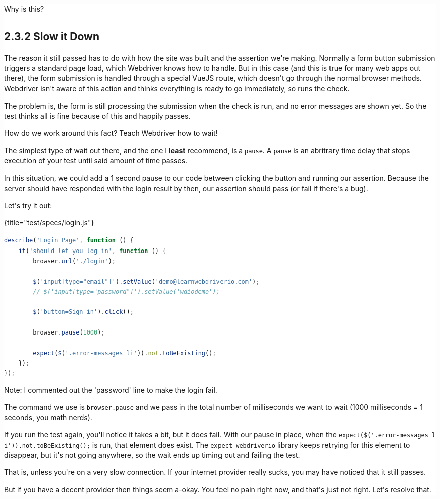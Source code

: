 Why is this?

## 2.3.2 Slow it Down

The reason it still passed has to do with how the site was built and the assertion we're making. Normally a form button submission triggers a standard page load, which Webdriver knows how to handle. But in this case (and this is true for many web apps out there), the form submission is handled through a special VueJS route, which doesn't go through the normal browser methods. Webdriver isn't aware of this action and thinks everything is ready to go immediately, so runs the check.

The problem is, the form is still processing the submission when the check is run, and no error messages are shown yet. So the test thinks all is fine because of this and happily passes. 

How do we work around this fact? Teach Webdriver how to wait!

The simplest type of wait out there, and the one I **least** recommend, is a `pause`. A `pause` is an abritrary time delay that stops execution of your test until said amount of time passes. 

In this situation, we could add a 1 second pause to our code between clicking the button and running our assertion. Because the server should have responded with the login result by then, our assertion should pass (or fail if there's a bug).

Let's try it out:

{title="test/specs/login.js"}
```js
describe('Login Page', function () {
    it('should let you log in', function () {
        browser.url('./login');

        $('input[type="email"]').setValue('demo@learnwebdriverio.com');
        // $('input[type="password"]').setValue('wdiodemo');

        $('button=Sign in').click();

        browser.pause(1000);

        expect($('.error-messages li')).not.toBeExisting();
    });
});
```

Note: I commented out the 'password' line to make the login fail.

The command we use is `browser.pause` and we pass in the total number of milliseconds we want to wait (1000 milliseconds = 1 seconds, you math nerds).

If you run the test again, you'll notice it takes a bit, but it does fail. With our pause in place, when the `expect($('.error-messages li')).not.toBeExisting();` is run, that element does exist. The `expect-webdriverio` library keeps retrying for this element to disappear, but it's not going anywhere, so the wait ends up timing out and failing the test.

That is, unless you're on a very slow connection. If your internet provider really sucks, you may have noticed that it still passes.

But if you have a decent provider then things seem a-okay. You feel no pain right now, and that's just not right. Let's resolve that.
